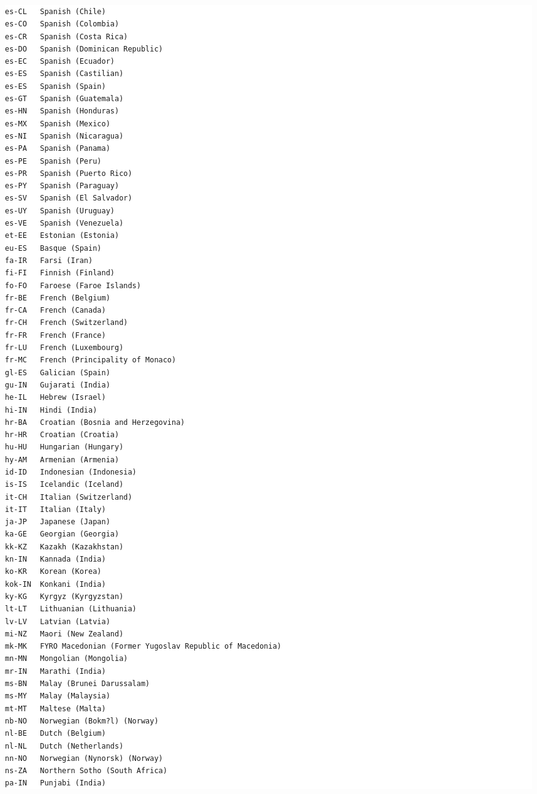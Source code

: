 ```
es-CL   Spanish (Chile)
es-CO   Spanish (Colombia)
es-CR   Spanish (Costa Rica)
es-DO   Spanish (Dominican Republic)
es-EC   Spanish (Ecuador)
es-ES   Spanish (Castilian)
es-ES   Spanish (Spain)
es-GT   Spanish (Guatemala)
es-HN   Spanish (Honduras)
es-MX   Spanish (Mexico)
es-NI   Spanish (Nicaragua)
es-PA   Spanish (Panama)
es-PE   Spanish (Peru)
es-PR   Spanish (Puerto Rico)
es-PY   Spanish (Paraguay)
es-SV   Spanish (El Salvador)
es-UY   Spanish (Uruguay)
es-VE   Spanish (Venezuela)
et-EE   Estonian (Estonia)
eu-ES   Basque (Spain)
fa-IR   Farsi (Iran)
fi-FI   Finnish (Finland)
fo-FO   Faroese (Faroe Islands)
fr-BE   French (Belgium)
fr-CA   French (Canada)
fr-CH   French (Switzerland)
fr-FR   French (France)
fr-LU   French (Luxembourg)
fr-MC   French (Principality of Monaco)
gl-ES   Galician (Spain)
gu-IN   Gujarati (India)
he-IL   Hebrew (Israel)
hi-IN   Hindi (India)
hr-BA   Croatian (Bosnia and Herzegovina)
hr-HR   Croatian (Croatia)
hu-HU   Hungarian (Hungary)
hy-AM   Armenian (Armenia)
id-ID   Indonesian (Indonesia)
is-IS   Icelandic (Iceland)
it-CH   Italian (Switzerland)
it-IT   Italian (Italy)
ja-JP   Japanese (Japan)
ka-GE   Georgian (Georgia)
kk-KZ   Kazakh (Kazakhstan)
kn-IN   Kannada (India)
ko-KR   Korean (Korea)
kok-IN  Konkani (India)
ky-KG   Kyrgyz (Kyrgyzstan)
lt-LT   Lithuanian (Lithuania)
lv-LV   Latvian (Latvia)
mi-NZ   Maori (New Zealand)
mk-MK   FYRO Macedonian (Former Yugoslav Republic of Macedonia)
mn-MN   Mongolian (Mongolia)
mr-IN   Marathi (India)
ms-BN   Malay (Brunei Darussalam)
ms-MY   Malay (Malaysia)
mt-MT   Maltese (Malta)
nb-NO   Norwegian (Bokm?l) (Norway)
nl-BE   Dutch (Belgium)
nl-NL   Dutch (Netherlands)
nn-NO   Norwegian (Nynorsk) (Norway)
ns-ZA   Northern Sotho (South Africa)
pa-IN   Punjabi (India)
```